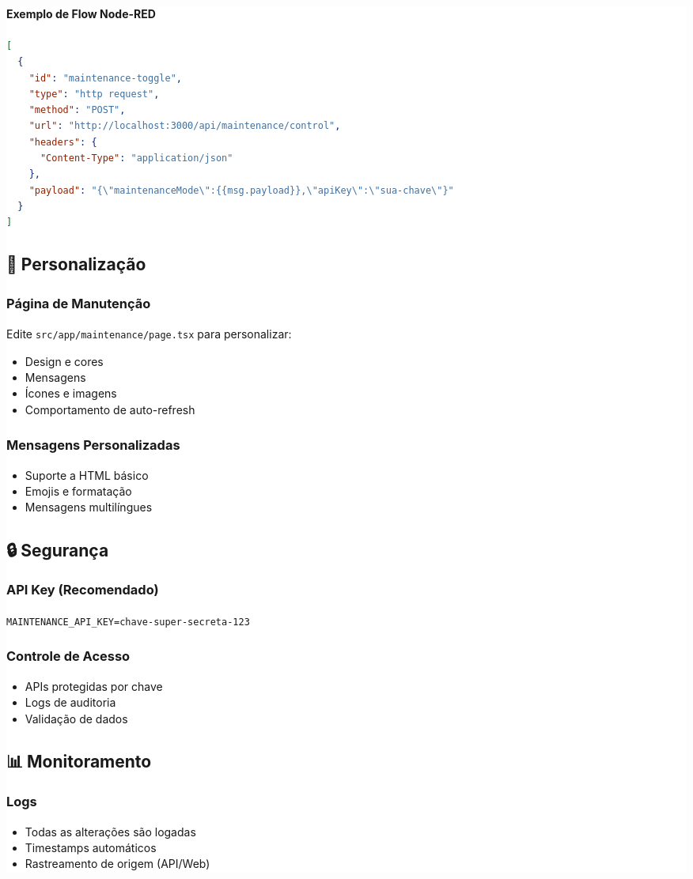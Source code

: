 #### Exemplo de Flow Node-RED
```json
[
  {
    "id": "maintenance-toggle",
    "type": "http request",
    "method": "POST",
    "url": "http://localhost:3000/api/maintenance/control",
    "headers": {
      "Content-Type": "application/json"
    },
    "payload": "{\"maintenanceMode\":{{msg.payload}},\"apiKey\":\"sua-chave\"}"
  }
]
```

## 🎨 Personalização

### Página de Manutenção
Edite `src/app/maintenance/page.tsx` para personalizar:
- Design e cores
- Mensagens
- Ícones e imagens
- Comportamento de auto-refresh

### Mensagens Personalizadas
- Suporte a HTML básico
- Emojis e formatação
- Mensagens multilíngues

## 🔒 Segurança

### API Key (Recomendado)
```env
MAINTENANCE_API_KEY=chave-super-secreta-123
```

### Controle de Acesso
- APIs protegidas por chave
- Logs de auditoria
- Validação de dados

## 📊 Monitoramento

### Logs
- Todas as alterações são logadas
- Timestamps automáticos
- Rastreamento de origem (API/Web)
